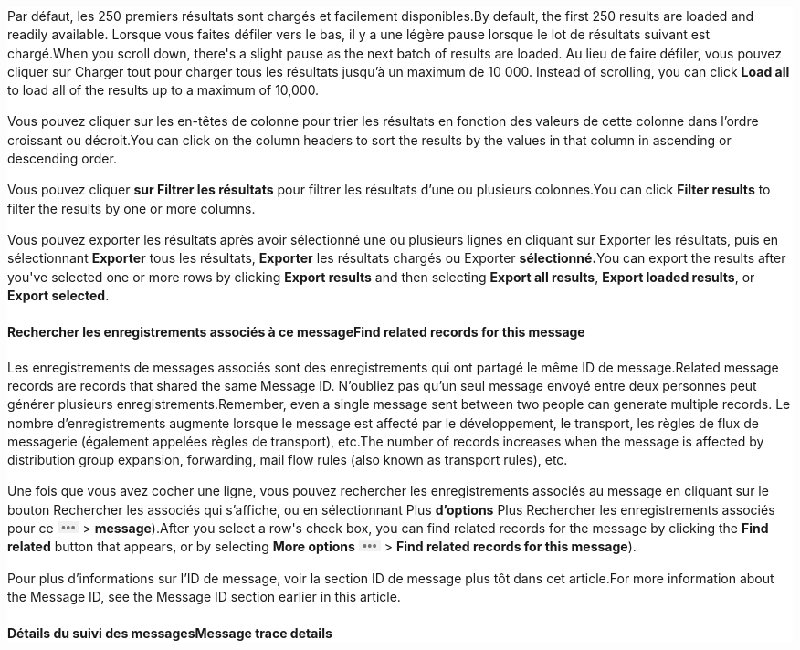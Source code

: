 <span data-ttu-id="3fb11-220">Par défaut, les 250 premiers résultats sont chargés et facilement disponibles.</span><span class="sxs-lookup"><span data-stu-id="3fb11-220">By default, the first 250 results are loaded and readily available.</span></span> <span data-ttu-id="3fb11-221">Lorsque vous faites défiler vers le bas, il y a une légère pause lorsque le lot de résultats suivant est chargé.</span><span class="sxs-lookup"><span data-stu-id="3fb11-221">When you scroll down, there's a slight pause as the next batch of results are loaded.</span></span> <span data-ttu-id="3fb11-222">Au lieu de faire défiler, vous pouvez cliquer sur Charger tout pour charger tous les résultats jusqu’à un maximum de 10 000. </span><span class="sxs-lookup"><span data-stu-id="3fb11-222">Instead of scrolling, you can click **Load all** to load all of the results up to a maximum of 10,000.</span></span>

<span data-ttu-id="3fb11-223">Vous pouvez cliquer sur les en-têtes de colonne pour trier les résultats en fonction des valeurs de cette colonne dans l’ordre croissant ou décroit.</span><span class="sxs-lookup"><span data-stu-id="3fb11-223">You can click on the column headers to sort the results by the values in that column in ascending or descending order.</span></span>

<span data-ttu-id="3fb11-224">Vous pouvez cliquer **sur Filtrer les résultats** pour filtrer les résultats d’une ou plusieurs colonnes.</span><span class="sxs-lookup"><span data-stu-id="3fb11-224">You can click **Filter results** to filter the results by one or more columns.</span></span>

<span data-ttu-id="3fb11-225">Vous pouvez exporter les résultats après avoir sélectionné une ou  plusieurs lignes en cliquant sur Exporter les résultats, puis en sélectionnant **Exporter** tous les résultats, **Exporter** les résultats chargés ou Exporter **sélectionné.**</span><span class="sxs-lookup"><span data-stu-id="3fb11-225">You can export the results after you've selected one or more rows by clicking **Export results** and then selecting **Export all results**, **Export loaded results**, or **Export selected**.</span></span>

#### <a name="find-related-records-for-this-message"></a><span data-ttu-id="3fb11-226">Rechercher les enregistrements associés à ce message</span><span class="sxs-lookup"><span data-stu-id="3fb11-226">Find related records for this message</span></span>

<span data-ttu-id="3fb11-227">Les enregistrements de messages associés sont des enregistrements qui ont partagé le même ID de message.</span><span class="sxs-lookup"><span data-stu-id="3fb11-227">Related message records are records that shared the same Message ID.</span></span> <span data-ttu-id="3fb11-228">N’oubliez pas qu’un seul message envoyé entre deux personnes peut générer plusieurs enregistrements.</span><span class="sxs-lookup"><span data-stu-id="3fb11-228">Remember, even a single message sent between two people can generate multiple records.</span></span> <span data-ttu-id="3fb11-229">Le nombre d’enregistrements augmente lorsque le message est affecté par le développement, le transport, les règles de flux de messagerie (également appelées règles de transport), etc.</span><span class="sxs-lookup"><span data-stu-id="3fb11-229">The number of records increases when the message is affected by distribution group expansion, forwarding, mail flow rules (also known as transport rules), etc.</span></span>

<span data-ttu-id="3fb11-230">Une fois que vous avez cocher une ligne, vous pouvez  rechercher les enregistrements associés au message en cliquant sur le bouton Rechercher les associés qui s’affiche, ou en sélectionnant Plus **d’options** Plus Rechercher les enregistrements associés pour ce ![ ](../../media/1ea52bbf-9d00-48ce-9362-307f7f6fb7fe.png) \> **message**).</span><span class="sxs-lookup"><span data-stu-id="3fb11-230">After you select a row's check box, you can find related records for the message by clicking the **Find related** button that appears, or by selecting **More options** ![More](../../media/1ea52bbf-9d00-48ce-9362-307f7f6fb7fe.png) \> **Find related records for this message**).</span></span>

<span data-ttu-id="3fb11-231">Pour plus d’informations sur l’ID de message, voir la section ID de message plus tôt dans cet article.</span><span class="sxs-lookup"><span data-stu-id="3fb11-231">For more information about the Message ID, see the Message ID section earlier in this article.</span></span>

#### <a name="message-trace-details"></a><span data-ttu-id="3fb11-232">Détails du suivi des messages</span><span class="sxs-lookup"><span data-stu-id="3fb11-232">Message trace details</span></span>
